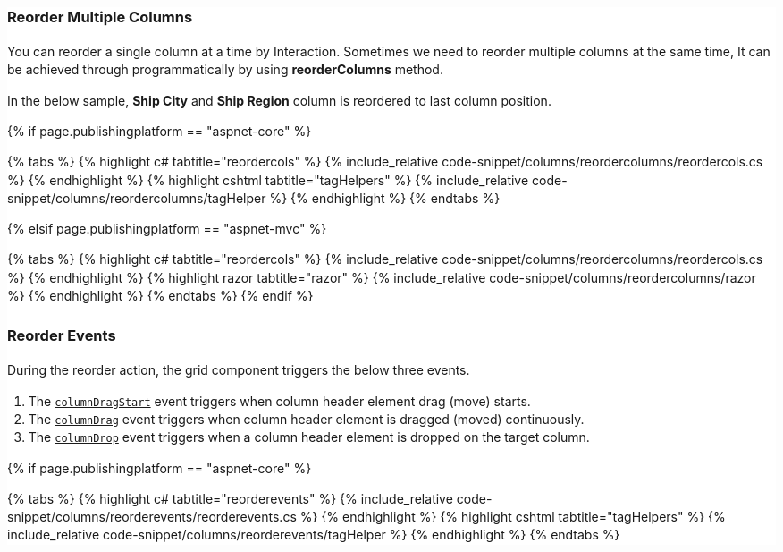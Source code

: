 

### Reorder Multiple Columns

You can reorder a single column at a time by Interaction. Sometimes we need to reorder multiple columns at the same time, It can be achieved through programmatically by using **reorderColumns** method.

In the below sample, **Ship City** and **Ship Region** column is reordered to last column position.

{% if page.publishingplatform == "aspnet-core" %}

{% tabs %}
{% highlight c# tabtitle="reordercols" %}
{% include_relative code-snippet/columns/reordercolumns/reordercols.cs %}
{% endhighlight %}
{% highlight cshtml tabtitle="tagHelpers" %}
{% include_relative code-snippet/columns/reordercolumns/tagHelper %}
{% endhighlight %}
{% endtabs %}

{% elsif page.publishingplatform == "aspnet-mvc" %}

{% tabs %}
{% highlight c# tabtitle="reordercols" %}
{% include_relative code-snippet/columns/reordercolumns/reordercols.cs %}
{% endhighlight %}
{% highlight razor tabtitle="razor" %}
{% include_relative code-snippet/columns/reordercolumns/razor %}
{% endhighlight %}
{% endtabs %}
{% endif %}



### Reorder Events

During the reorder action, the grid component triggers the below three events.

1. The [`columnDragStart`](https://help.syncfusion.com/cr/aspnetcore-js2/Syncfusion.EJ2.Grids.Grid.html#Syncfusion_EJ2_Grids_Grid_ColumnDragStart) event triggers when column header element drag (move) starts.
2. The [`columnDrag`](https://help.syncfusion.com/cr/aspnetcore-js2/Syncfusion.EJ2.Grids.Grid.html#Syncfusion_EJ2_Grids_Grid_ColumnDrag) event triggers when column header element is dragged (moved) continuously.
3. The [`columnDrop`](https://help.syncfusion.com/cr/aspnetcore-js2/Syncfusion.EJ2.Grids.Grid.html#Syncfusion_EJ2_Grids_Grid_ColumnDrop) event triggers when a column header element is dropped on the target column.

{% if page.publishingplatform == "aspnet-core" %}

{% tabs %}
{% highlight c# tabtitle="reorderevents" %}
{% include_relative code-snippet/columns/reorderevents/reorderevents.cs %}
{% endhighlight %}
{% highlight cshtml tabtitle="tagHelpers" %}
{% include_relative code-snippet/columns/reorderevents/tagHelper %}
{% endhighlight %}
{% endtabs %}
